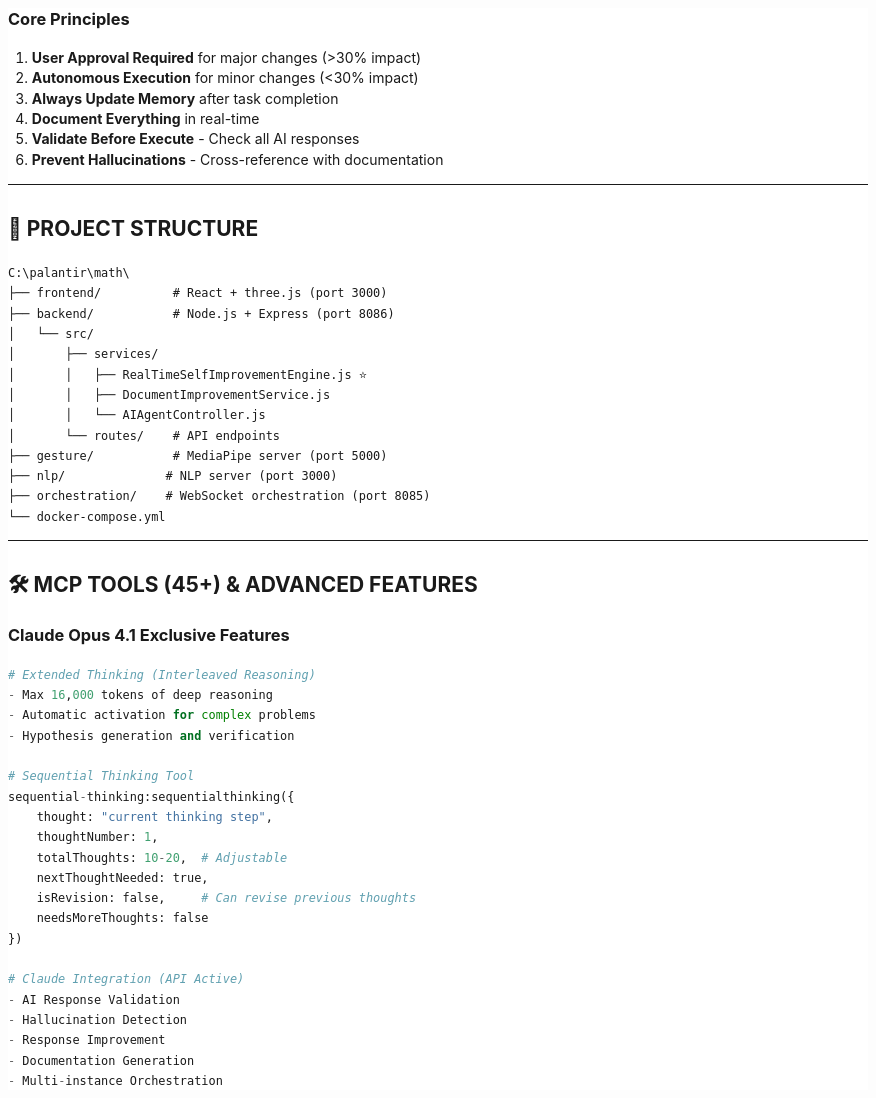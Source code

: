 ### Core Principles
1. **User Approval Required** for major changes (>30% impact)
2. **Autonomous Execution** for minor changes (<30% impact)
3. **Always Update Memory** after task completion
4. **Document Everything** in real-time
5. **Validate Before Execute** - Check all AI responses
6. **Prevent Hallucinations** - Cross-reference with documentation

---

## 📂 PROJECT STRUCTURE

```
C:\palantir\math\
├── frontend/          # React + three.js (port 3000)
├── backend/           # Node.js + Express (port 8086)
│   └── src/
│       ├── services/
│       │   ├── RealTimeSelfImprovementEngine.js ⭐
│       │   ├── DocumentImprovementService.js
│       │   └── AIAgentController.js
│       └── routes/    # API endpoints
├── gesture/           # MediaPipe server (port 5000)
├── nlp/              # NLP server (port 3000)
├── orchestration/    # WebSocket orchestration (port 8085)
└── docker-compose.yml
```

---

## 🛠 MCP TOOLS (45+) & ADVANCED FEATURES

### Claude Opus 4.1 Exclusive Features
```python
# Extended Thinking (Interleaved Reasoning)
- Max 16,000 tokens of deep reasoning
- Automatic activation for complex problems
- Hypothesis generation and verification

# Sequential Thinking Tool
sequential-thinking:sequentialthinking({
    thought: "current thinking step",
    thoughtNumber: 1,
    totalThoughts: 10-20,  # Adjustable
    nextThoughtNeeded: true,
    isRevision: false,     # Can revise previous thoughts
    needsMoreThoughts: false
})

# Claude Integration (API Active)
- AI Response Validation
- Hallucination Detection
- Response Improvement
- Documentation Generation
- Multi-instance Orchestration
```
